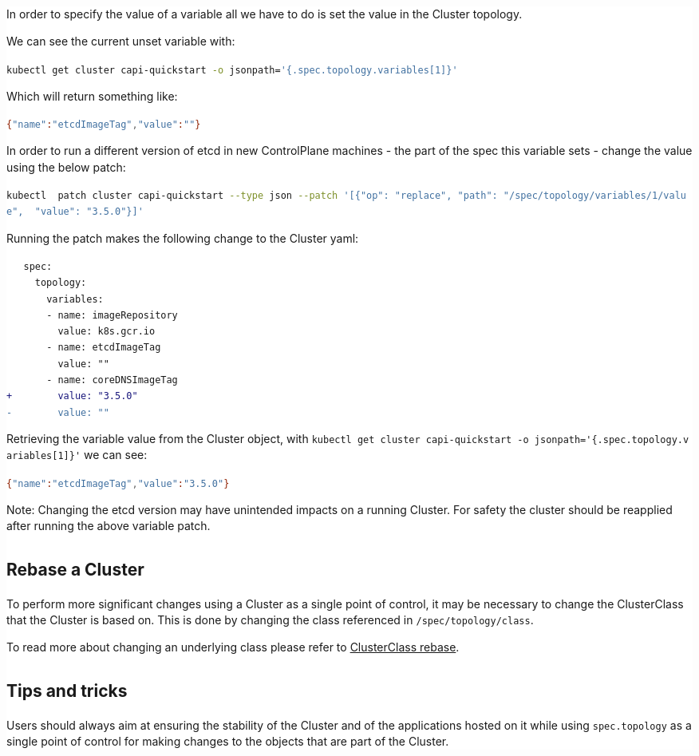 In order to specify the value of a variable all we have to do is set the value in the Cluster topology. 

We can see the current unset variable with:
```bash 
kubectl get cluster capi-quickstart -o jsonpath='{.spec.topology.variables[1]}'                                                                     

```
Which will return something like:
```bash
{"name":"etcdImageTag","value":""}
```

In order to run a different version of etcd in new ControlPlane machines - the part of the spec this variable sets - change the value using the below patch:
```bash 
kubectl  patch cluster capi-quickstart --type json --patch '[{"op": "replace", "path": "/spec/topology/variables/1/value",  "value": "3.5.0"}]'
```

Running the patch makes the following change to the Cluster yaml:
```diff
   spec:
     topology:
       variables:
       - name: imageRepository
         value: k8s.gcr.io
       - name: etcdImageTag
         value: ""
       - name: coreDNSImageTag
+        value: "3.5.0"
-        value: ""

```
Retrieving the variable value from the Cluster object, with `kubectl get cluster capi-quickstart -o jsonpath='{.spec.topology.variables[1]}'` we can see:
```bash
{"name":"etcdImageTag","value":"3.5.0"}
```
Note: Changing the etcd version may have unintended impacts on a running Cluster. For safety the cluster should be reapplied after running the above variable patch.

## Rebase a Cluster
To perform more significant changes using a Cluster as a single point of control, it may be necessary to change the ClusterClass that the Cluster is based on. This is done by changing the class referenced in `/spec/topology/class`.

To read more about changing an underlying class please refer to [ClusterClass rebase].

## Tips and tricks

Users should always aim at ensuring the stability of the Cluster and of the applications hosted on it while
using `spec.topology` as a single point of control for making changes to the objects that are part of the Cluster.


[Quick Start guide]: ../../../user/quick-start.md
[ClusterClass rebase]: ./change-clusterclass.md#rebase
[Changing a ClusterClass]: ./change-clusterclass.md